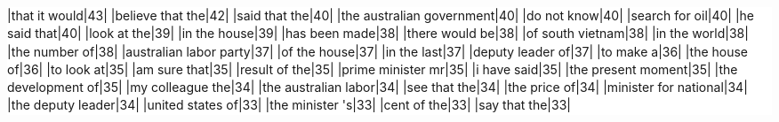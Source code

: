 |that it would|43|
|believe that the|42|
|said that the|40|
|the australian government|40|
|do not know|40|
|search for oil|40|
|he said that|40|
|look at the|39|
|in the house|39|
|has been made|38|
|there would be|38|
|of south vietnam|38|
|in the world|38|
|the number of|38|
|australian labor party|37|
|of the house|37|
|in the last|37|
|deputy leader of|37|
|to make a|36|
|the house of|36|
|to look at|35|
|am sure that|35|
|result of the|35|
|prime minister mr|35|
|i have said|35|
|the present moment|35|
|the development of|35|
|my colleague the|34|
|the australian labor|34|
|see that the|34|
|the price of|34|
|minister for national|34|
|the deputy leader|34|
|united states of|33|
|the minister 's|33|
|cent of the|33|
|say that the|33|